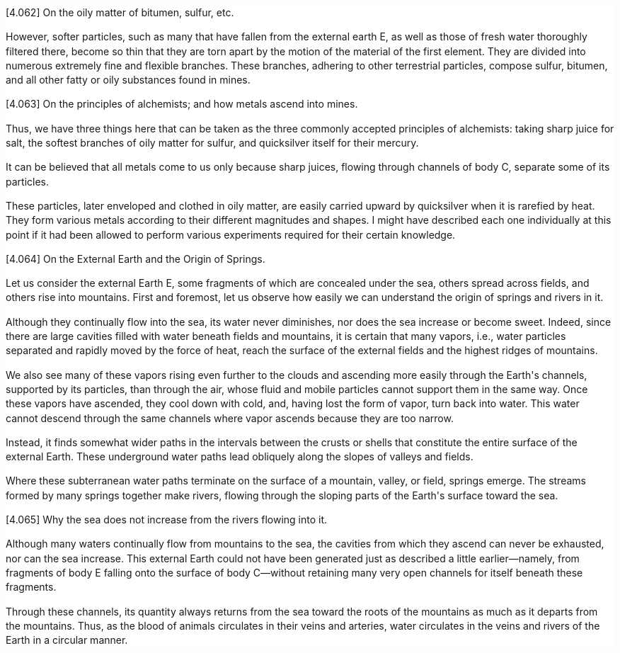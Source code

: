 
[4.062] On the oily matter of bitumen, sulfur, etc.

However, softer particles, such as many that have fallen from the external earth E, as well as those of fresh water thoroughly filtered there, become so thin that they are torn apart by the motion of the material of the first element. They are divided into numerous extremely fine and flexible branches. These branches, adhering to other terrestrial particles, compose sulfur, bitumen, and all other fatty or oily substances found in mines.


[4.063] On the principles of alchemists; and how metals ascend into mines.

Thus, we have three things here that can be taken as the three commonly accepted principles of alchemists: taking sharp juice for salt, the softest branches of oily matter for sulfur, and quicksilver itself for their mercury. 

It can be believed that all metals come to us only because sharp juices, flowing through channels of body C, separate some of its particles.

These particles, later enveloped and clothed in oily matter, are easily carried upward by quicksilver when it is rarefied by heat. They form various metals according to their different magnitudes and shapes. I might have described each one individually at this point if it had been allowed to perform various experiments required for their certain knowledge.


[4.064] On the External Earth and the Origin of Springs.

Let us consider the external Earth E, some fragments of which are concealed under the sea, others spread across fields, and others rise into mountains. First and foremost, let us observe how easily we can understand the origin of springs and rivers in it.

Although they continually flow into the sea, its water never diminishes, nor does the sea increase or become sweet. Indeed, since there are large cavities filled with water beneath fields and mountains, it is certain that many vapors, i.e., water particles separated and rapidly moved by the force of heat, reach the surface of the external fields and the highest ridges of mountains. 

We also see many of these vapors rising even further to the clouds and ascending more easily through the Earth's channels, supported by its particles, than through the air, whose fluid and mobile particles cannot support them in the same way. Once these vapors have ascended, they cool down with cold, and, having lost the form of vapor, turn back into water. This water cannot descend through the same channels where vapor ascends because they are too narrow.

Instead, it finds somewhat wider paths in the intervals between the crusts or shells that constitute the entire surface of the external Earth. These underground water paths lead obliquely along the slopes of valleys and fields.

Where these subterranean water paths terminate on the surface of a mountain, valley, or field, springs emerge. The streams formed by many springs together make rivers, flowing through the sloping parts of the Earth's surface toward the sea.



[4.065] Why the sea does not increase from the rivers flowing into it.

Although many waters continually flow from mountains to the sea, the cavities from which they ascend can never be exhausted, nor can the sea increase. This external Earth could not have been generated just as described a little earlier—namely, from fragments of body E falling onto the surface of body C—without retaining many very open channels for itself beneath these fragments.

Through these channels, its quantity always returns from the sea toward the roots of the mountains as much as it departs from the mountains. Thus, as the blood of animals circulates in their veins and arteries, water circulates in the veins and rivers of the Earth in a circular manner.

